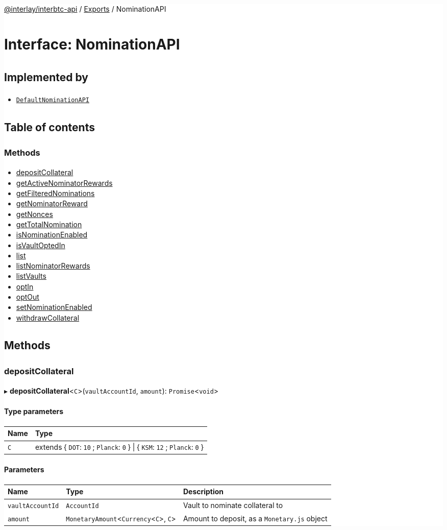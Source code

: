 [@interlay/interbtc-api](/README.md) / [Exports](/modules.md) / NominationAPI

# Interface: NominationAPI

## Implemented by

- [`DefaultNominationAPI`](/classes/DefaultNominationAPI.md)

## Table of contents

### Methods

- [depositCollateral](/interfaces/NominationAPI.md#depositcollateral)
- [getActiveNominatorRewards](/interfaces/NominationAPI.md#getactivenominatorrewards)
- [getFilteredNominations](/interfaces/NominationAPI.md#getfilterednominations)
- [getNominatorReward](/interfaces/NominationAPI.md#getnominatorreward)
- [getNonces](/interfaces/NominationAPI.md#getnonces)
- [getTotalNomination](/interfaces/NominationAPI.md#gettotalnomination)
- [isNominationEnabled](/interfaces/NominationAPI.md#isnominationenabled)
- [isVaultOptedIn](/interfaces/NominationAPI.md#isvaultoptedin)
- [list](/interfaces/NominationAPI.md#list)
- [listNominatorRewards](/interfaces/NominationAPI.md#listnominatorrewards)
- [listVaults](/interfaces/NominationAPI.md#listvaults)
- [optIn](/interfaces/NominationAPI.md#optin)
- [optOut](/interfaces/NominationAPI.md#optout)
- [setNominationEnabled](/interfaces/NominationAPI.md#setnominationenabled)
- [withdrawCollateral](/interfaces/NominationAPI.md#withdrawcollateral)

## Methods

### <a id="depositcollateral" name="depositcollateral"></a> depositCollateral

▸ **depositCollateral**<`C`\>(`vaultAccountId`, `amount`): `Promise`<`void`\>

#### Type parameters

| Name | Type |
| :------ | :------ |
| `C` | extends { `DOT`: ``10`` ; `Planck`: ``0``  } \| { `KSM`: ``12`` ; `Planck`: ``0``  } |

#### Parameters

| Name | Type | Description |
| :------ | :------ | :------ |
| `vaultAccountId` | `AccountId` | Vault to nominate collateral to |
| `amount` | `MonetaryAmount`<`Currency`<`C`\>, `C`\> | Amount to deposit, as a `Monetary.js` object |

